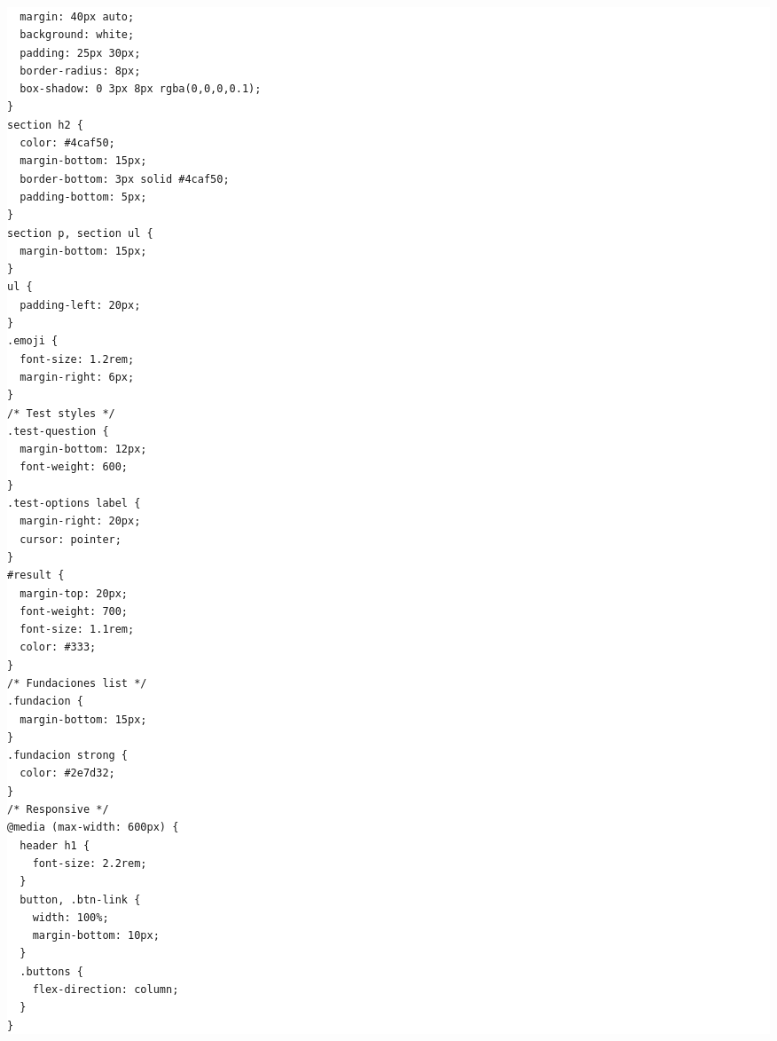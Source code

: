       margin: 40px auto;
      background: white;
      padding: 25px 30px;
      border-radius: 8px;
      box-shadow: 0 3px 8px rgba(0,0,0,0.1);
    }
    section h2 {
      color: #4caf50;
      margin-bottom: 15px;
      border-bottom: 3px solid #4caf50;
      padding-bottom: 5px;
    }
    section p, section ul {
      margin-bottom: 15px;
    }
    ul {
      padding-left: 20px;
    }
    .emoji {
      font-size: 1.2rem;
      margin-right: 6px;
    }
    /* Test styles */
    .test-question {
      margin-bottom: 12px;
      font-weight: 600;
    }
    .test-options label {
      margin-right: 20px;
      cursor: pointer;
    }
    #result {
      margin-top: 20px;
      font-weight: 700;
      font-size: 1.1rem;
      color: #333;
    }
    /* Fundaciones list */
    .fundacion {
      margin-bottom: 15px;
    }
    .fundacion strong {
      color: #2e7d32;
    }
    /* Responsive */
    @media (max-width: 600px) {
      header h1 {
        font-size: 2.2rem;
      }
      button, .btn-link {
        width: 100%;
        margin-bottom: 10px;
      }
      .buttons {
        flex-direction: column;
      }
    }
  </style>
</head>
<body>
